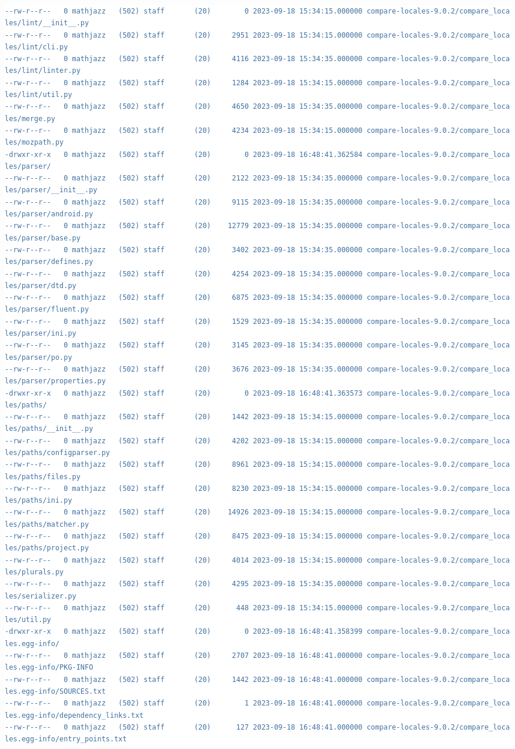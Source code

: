 ```diff
--rw-r--r--   0 mathjazz   (502) staff       (20)        0 2023-09-18 15:34:15.000000 compare-locales-9.0.2/compare_locales/lint/__init__.py
--rw-r--r--   0 mathjazz   (502) staff       (20)     2951 2023-09-18 15:34:15.000000 compare-locales-9.0.2/compare_locales/lint/cli.py
--rw-r--r--   0 mathjazz   (502) staff       (20)     4116 2023-09-18 15:34:35.000000 compare-locales-9.0.2/compare_locales/lint/linter.py
--rw-r--r--   0 mathjazz   (502) staff       (20)     1284 2023-09-18 15:34:15.000000 compare-locales-9.0.2/compare_locales/lint/util.py
--rw-r--r--   0 mathjazz   (502) staff       (20)     4650 2023-09-18 15:34:35.000000 compare-locales-9.0.2/compare_locales/merge.py
--rw-r--r--   0 mathjazz   (502) staff       (20)     4234 2023-09-18 15:34:15.000000 compare-locales-9.0.2/compare_locales/mozpath.py
-drwxr-xr-x   0 mathjazz   (502) staff       (20)        0 2023-09-18 16:48:41.362584 compare-locales-9.0.2/compare_locales/parser/
--rw-r--r--   0 mathjazz   (502) staff       (20)     2122 2023-09-18 15:34:35.000000 compare-locales-9.0.2/compare_locales/parser/__init__.py
--rw-r--r--   0 mathjazz   (502) staff       (20)     9115 2023-09-18 15:34:35.000000 compare-locales-9.0.2/compare_locales/parser/android.py
--rw-r--r--   0 mathjazz   (502) staff       (20)    12779 2023-09-18 15:34:35.000000 compare-locales-9.0.2/compare_locales/parser/base.py
--rw-r--r--   0 mathjazz   (502) staff       (20)     3402 2023-09-18 15:34:35.000000 compare-locales-9.0.2/compare_locales/parser/defines.py
--rw-r--r--   0 mathjazz   (502) staff       (20)     4254 2023-09-18 15:34:35.000000 compare-locales-9.0.2/compare_locales/parser/dtd.py
--rw-r--r--   0 mathjazz   (502) staff       (20)     6875 2023-09-18 15:34:35.000000 compare-locales-9.0.2/compare_locales/parser/fluent.py
--rw-r--r--   0 mathjazz   (502) staff       (20)     1529 2023-09-18 15:34:35.000000 compare-locales-9.0.2/compare_locales/parser/ini.py
--rw-r--r--   0 mathjazz   (502) staff       (20)     3145 2023-09-18 15:34:35.000000 compare-locales-9.0.2/compare_locales/parser/po.py
--rw-r--r--   0 mathjazz   (502) staff       (20)     3676 2023-09-18 15:34:35.000000 compare-locales-9.0.2/compare_locales/parser/properties.py
-drwxr-xr-x   0 mathjazz   (502) staff       (20)        0 2023-09-18 16:48:41.363573 compare-locales-9.0.2/compare_locales/paths/
--rw-r--r--   0 mathjazz   (502) staff       (20)     1442 2023-09-18 15:34:15.000000 compare-locales-9.0.2/compare_locales/paths/__init__.py
--rw-r--r--   0 mathjazz   (502) staff       (20)     4202 2023-09-18 15:34:15.000000 compare-locales-9.0.2/compare_locales/paths/configparser.py
--rw-r--r--   0 mathjazz   (502) staff       (20)     8961 2023-09-18 15:34:15.000000 compare-locales-9.0.2/compare_locales/paths/files.py
--rw-r--r--   0 mathjazz   (502) staff       (20)     8230 2023-09-18 15:34:15.000000 compare-locales-9.0.2/compare_locales/paths/ini.py
--rw-r--r--   0 mathjazz   (502) staff       (20)    14926 2023-09-18 15:34:15.000000 compare-locales-9.0.2/compare_locales/paths/matcher.py
--rw-r--r--   0 mathjazz   (502) staff       (20)     8475 2023-09-18 15:34:15.000000 compare-locales-9.0.2/compare_locales/paths/project.py
--rw-r--r--   0 mathjazz   (502) staff       (20)     4014 2023-09-18 15:34:15.000000 compare-locales-9.0.2/compare_locales/plurals.py
--rw-r--r--   0 mathjazz   (502) staff       (20)     4295 2023-09-18 15:34:35.000000 compare-locales-9.0.2/compare_locales/serializer.py
--rw-r--r--   0 mathjazz   (502) staff       (20)      448 2023-09-18 15:34:15.000000 compare-locales-9.0.2/compare_locales/util.py
-drwxr-xr-x   0 mathjazz   (502) staff       (20)        0 2023-09-18 16:48:41.358399 compare-locales-9.0.2/compare_locales.egg-info/
--rw-r--r--   0 mathjazz   (502) staff       (20)     2707 2023-09-18 16:48:41.000000 compare-locales-9.0.2/compare_locales.egg-info/PKG-INFO
--rw-r--r--   0 mathjazz   (502) staff       (20)     1442 2023-09-18 16:48:41.000000 compare-locales-9.0.2/compare_locales.egg-info/SOURCES.txt
--rw-r--r--   0 mathjazz   (502) staff       (20)        1 2023-09-18 16:48:41.000000 compare-locales-9.0.2/compare_locales.egg-info/dependency_links.txt
--rw-r--r--   0 mathjazz   (502) staff       (20)      127 2023-09-18 16:48:41.000000 compare-locales-9.0.2/compare_locales.egg-info/entry_points.txt
```